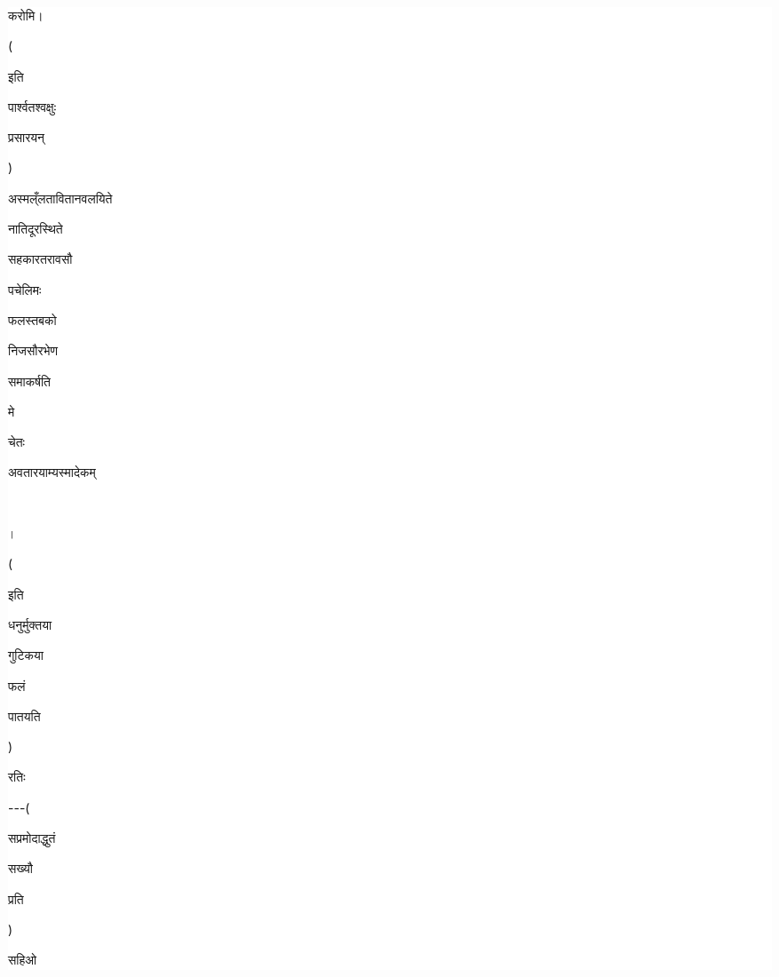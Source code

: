 करोमि।

(

इति

पार्श्वतश्वक्षुः

प्रसारयन्

‌)

अस्मल्ँलतावितानवलयिते

नातिदूरस्थिते

सहकारतरावसौ

पचेलिमः

फलस्तबको

निजसौरभेण

समाकर्षति

मे

चेतः

अवतारयाम्यस्मादेकम्

‌

।

(

इति

धनुर्मुक्तया

गुटिकया

फलं

पातयति

)



रतिः

---(

सप्रमोदाद्धुतं

सख्यौ

प्रति

)

सहिओ
